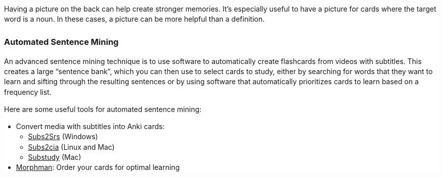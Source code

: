 Having a picture on the back can help create stronger memories.
It’s especially useful to have a picture for cards where the target word is a noun.
In these cases, a picture can be more helpful than a definition.

### Automated Sentence Mining

An advanced sentence mining technique is to use software to automatically create flashcards from videos with subtitles.
This creates a large “sentence bank”, which you can then use to select cards to study, either by searching for words that they want to learn and sifting through the resulting sentences or by using software that automatically prioritizes cards to learn based on a frequency list.

Here are some useful tools for automated sentence mining:

* Convert media with subtitles into Anki cards:
  * [Subs2Srs](http://subs2srs.sourceforge.net/) (Windows)
  * [Subs2cia](https://github.com/dxing97/subs2cia) (Linux and Mac)
  * [Substudy](http://www.randomhacks.net/substudy/#bilingual) (Mac)
* [Morphman](https://web.archive.org/web/20201220134610/https://massimmersionapproach.com/table-of-contents/anki/morphman): Order your cards for optimal learning
